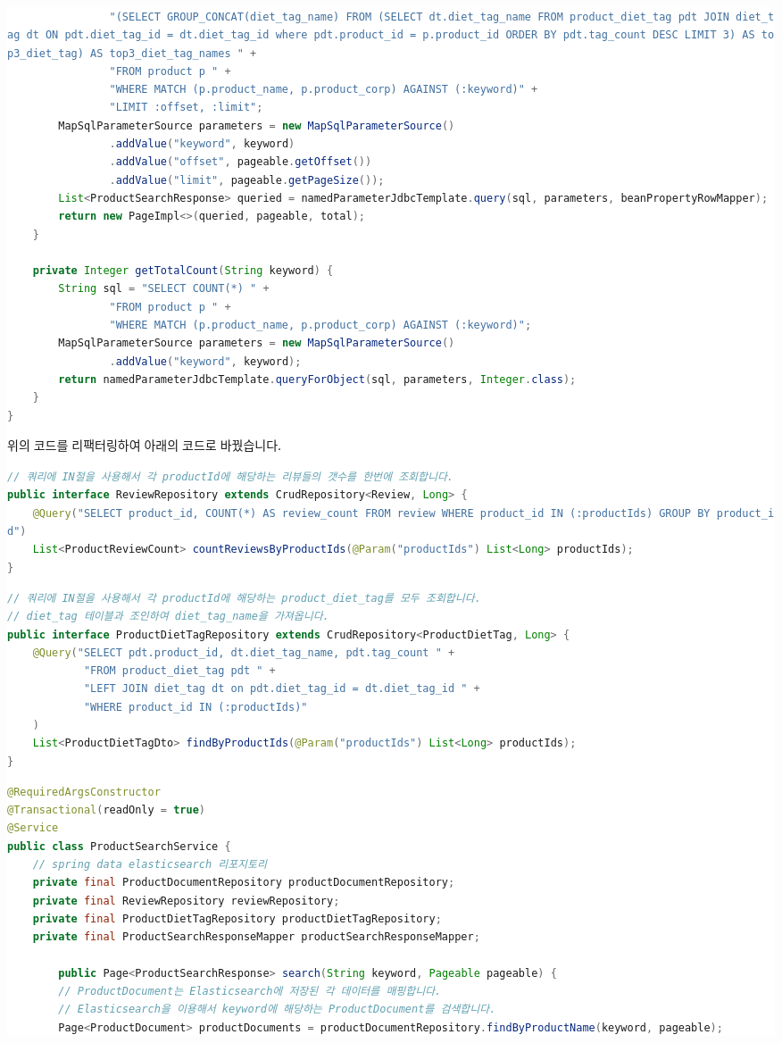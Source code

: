 ```java
                "(SELECT GROUP_CONCAT(diet_tag_name) FROM (SELECT dt.diet_tag_name FROM product_diet_tag pdt JOIN diet_tag dt ON pdt.diet_tag_id = dt.diet_tag_id where pdt.product_id = p.product_id ORDER BY pdt.tag_count DESC LIMIT 3) AS top3_diet_tag) AS top3_diet_tag_names " +
                "FROM product p " +
                "WHERE MATCH (p.product_name, p.product_corp) AGAINST (:keyword)" +
                "LIMIT :offset, :limit";
        MapSqlParameterSource parameters = new MapSqlParameterSource()
                .addValue("keyword", keyword)
                .addValue("offset", pageable.getOffset())
                .addValue("limit", pageable.getPageSize());
        List<ProductSearchResponse> queried = namedParameterJdbcTemplate.query(sql, parameters, beanPropertyRowMapper);
        return new PageImpl<>(queried, pageable, total);
    }

    private Integer getTotalCount(String keyword) {
        String sql = "SELECT COUNT(*) " +
                "FROM product p " +
                "WHERE MATCH (p.product_name, p.product_corp) AGAINST (:keyword)";
        MapSqlParameterSource parameters = new MapSqlParameterSource()
                .addValue("keyword", keyword);
        return namedParameterJdbcTemplate.queryForObject(sql, parameters, Integer.class);
    }
}
```

위의 코드를 리팩터링하여 아래의 코드로 바꿨습니다.

```java
// 쿼리에 IN절을 사용해서 각 productId에 해당하는 리뷰들의 갯수를 한번에 조회합니다.
public interface ReviewRepository extends CrudRepository<Review, Long> {
    @Query("SELECT product_id, COUNT(*) AS review_count FROM review WHERE product_id IN (:productIds) GROUP BY product_id")
    List<ProductReviewCount> countReviewsByProductIds(@Param("productIds") List<Long> productIds);
}
```

```java
// 쿼리에 IN절을 사용해서 각 productId에 해당하는 product_diet_tag를 모두 조회합니다.
// diet_tag 테이블과 조인하여 diet_tag_name을 가져옵니다.
public interface ProductDietTagRepository extends CrudRepository<ProductDietTag, Long> {
    @Query("SELECT pdt.product_id, dt.diet_tag_name, pdt.tag_count " +
            "FROM product_diet_tag pdt " +
            "LEFT JOIN diet_tag dt on pdt.diet_tag_id = dt.diet_tag_id " +
            "WHERE product_id IN (:productIds)"
    )
    List<ProductDietTagDto> findByProductIds(@Param("productIds") List<Long> productIds);
}
```

```java
@RequiredArgsConstructor
@Transactional(readOnly = true)
@Service
public class ProductSearchService {
    // spring data elasticsearch 리포지토리
    private final ProductDocumentRepository productDocumentRepository;
    private final ReviewRepository reviewRepository;
    private final ProductDietTagRepository productDietTagRepository;
    private final ProductSearchResponseMapper productSearchResponseMapper;

        public Page<ProductSearchResponse> search(String keyword, Pageable pageable) {
        // ProductDocument는 Elasticsearch에 저장된 각 데이터를 매핑합니다.
        // Elasticsearch을 이용해서 keyword에 해당하는 ProductDocument를 검색합니다.
        Page<ProductDocument> productDocuments = productDocumentRepository.findByProductName(keyword, pageable);
```